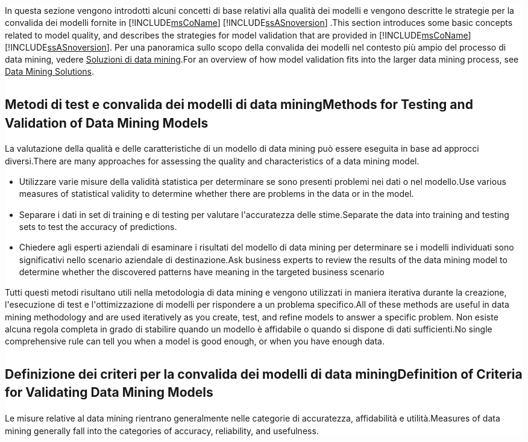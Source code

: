  <span data-ttu-id="dc3eb-105">In questa sezione vengono introdotti alcuni concetti di base relativi alla qualità dei modelli e vengono descritte le strategie per la convalida dei modelli fornite in [!INCLUDE[msCoName](../../includes/msconame-md.md)] [!INCLUDE[ssASnoversion](../../includes/ssasnoversion-md.md)] .</span><span class="sxs-lookup"><span data-stu-id="dc3eb-105">This section introduces some basic concepts related to model quality, and describes the strategies for model validation that are provided in [!INCLUDE[msCoName](../../includes/msconame-md.md)] [!INCLUDE[ssASnoversion](../../includes/ssasnoversion-md.md)].</span></span> <span data-ttu-id="dc3eb-106">Per una panoramica sullo scopo della convalida dei modelli nel contesto più ampio del processo di data mining, vedere [Soluzioni di data mining](data-mining-solutions.md).</span><span class="sxs-lookup"><span data-stu-id="dc3eb-106">For an overview of how model validation fits into the larger data mining process, see [Data Mining Solutions](data-mining-solutions.md).</span></span>  
  
## <a name="methods-for-testing-and-validation-of-data-mining-models"></a><span data-ttu-id="dc3eb-107">Metodi di test e convalida dei modelli di data mining</span><span class="sxs-lookup"><span data-stu-id="dc3eb-107">Methods for Testing and Validation of Data Mining Models</span></span>  
 <span data-ttu-id="dc3eb-108">La valutazione della qualità e delle caratteristiche di un modello di data mining può essere eseguita in base ad approcci diversi.</span><span class="sxs-lookup"><span data-stu-id="dc3eb-108">There are many approaches for assessing the quality and characteristics of a data mining model.</span></span>  
  
-   <span data-ttu-id="dc3eb-109">Utilizzare varie misure della validità statistica per determinare se sono presenti problemi nei dati o nel modello.</span><span class="sxs-lookup"><span data-stu-id="dc3eb-109">Use various measures of statistical validity to determine whether there are problems in the data or in the model.</span></span>  
  
-   <span data-ttu-id="dc3eb-110">Separare i dati in set di training e di testing per valutare l'accuratezza delle stime.</span><span class="sxs-lookup"><span data-stu-id="dc3eb-110">Separate the data into training and testing sets to test the accuracy of predictions.</span></span>  
  
-   <span data-ttu-id="dc3eb-111">Chiedere agli esperti aziendali di esaminare i risultati del modello di data mining per determinare se i modelli individuati sono significativi nello scenario aziendale di destinazione.</span><span class="sxs-lookup"><span data-stu-id="dc3eb-111">Ask business experts to review the results of the data mining model to determine whether the discovered patterns have meaning in the targeted business scenario</span></span>  
  
 <span data-ttu-id="dc3eb-112">Tutti questi metodi risultano utili nella metodologia di data mining e vengono utilizzati in maniera iterativa durante la creazione, l'esecuzione di test e l'ottimizzazione di modelli per rispondere a un problema specifico.</span><span class="sxs-lookup"><span data-stu-id="dc3eb-112">All of these methods are useful in data mining methodology and are used iteratively as you create, test, and refine models to answer a specific problem.</span></span> <span data-ttu-id="dc3eb-113">Non esiste alcuna regola completa in grado di stabilire quando un modello è affidabile o quando si dispone di dati sufficienti.</span><span class="sxs-lookup"><span data-stu-id="dc3eb-113">No single comprehensive rule can tell you when a model is good enough, or when you have enough data.</span></span>  
  
## <a name="definition-of-criteria-for-validating-data-mining-models"></a><span data-ttu-id="dc3eb-114">Definizione dei criteri per la convalida dei modelli di data mining</span><span class="sxs-lookup"><span data-stu-id="dc3eb-114">Definition of Criteria for Validating Data Mining Models</span></span>  
 <span data-ttu-id="dc3eb-115">Le misure relative al data mining rientrano generalmente nelle categorie di accuratezza, affidabilità e utilità.</span><span class="sxs-lookup"><span data-stu-id="dc3eb-115">Measures of data mining generally fall into the categories of accuracy, reliability, and usefulness.</span></span>  
  